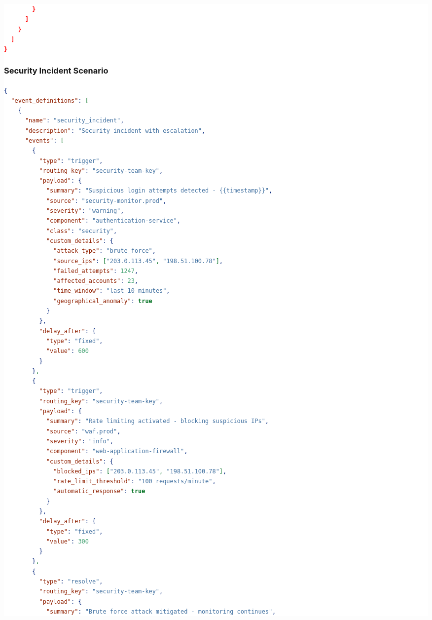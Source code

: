 ```json
        }
      ]
    }
  ]
}
```

### Security Incident Scenario

```json
{
  "event_definitions": [
    {
      "name": "security_incident",
      "description": "Security incident with escalation",
      "events": [
        {
          "type": "trigger",
          "routing_key": "security-team-key",
          "payload": {
            "summary": "Suspicious login attempts detected - {{timestamp}}",
            "source": "security-monitor.prod",
            "severity": "warning",
            "component": "authentication-service",
            "class": "security",
            "custom_details": {
              "attack_type": "brute_force",
              "source_ips": ["203.0.113.45", "198.51.100.78"],
              "failed_attempts": 1247,
              "affected_accounts": 23,
              "time_window": "last 10 minutes",
              "geographical_anomaly": true
            }
          },
          "delay_after": {
            "type": "fixed",
            "value": 600
          }
        },
        {
          "type": "trigger",
          "routing_key": "security-team-key",
          "payload": {
            "summary": "Rate limiting activated - blocking suspicious IPs",
            "source": "waf.prod",
            "severity": "info",
            "component": "web-application-firewall",
            "custom_details": {
              "blocked_ips": ["203.0.113.45", "198.51.100.78"],
              "rate_limit_threshold": "100 requests/minute",
              "automatic_response": true
            }
          },
          "delay_after": {
            "type": "fixed",
            "value": 300
          }
        },
        {
          "type": "resolve",
          "routing_key": "security-team-key",
          "payload": {
            "summary": "Brute force attack mitigated - monitoring continues",
```